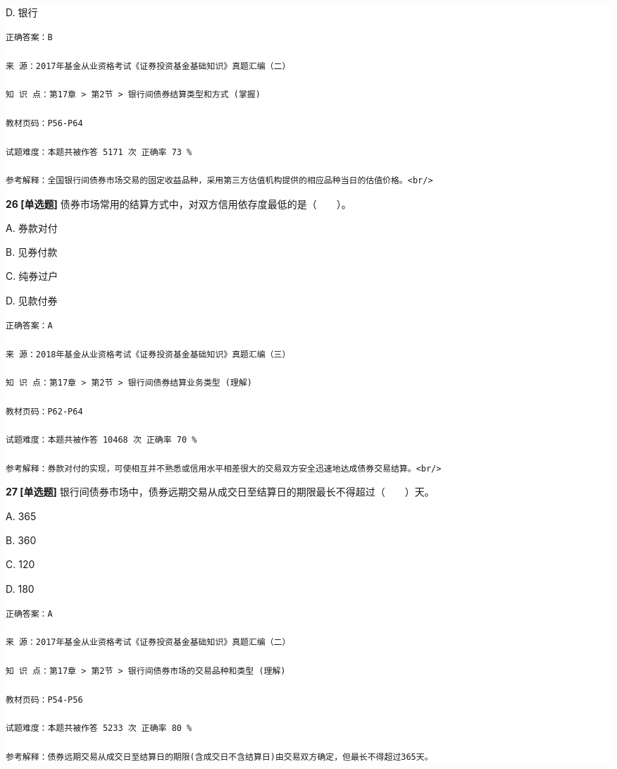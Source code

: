 D. 银行<br/>

```
正确答案：B

来 源：2017年基金从业资格考试《证券投资基金基础知识》真题汇编（二）

知 识 点：第17章 > 第2节 > 银行间债券结算类型和方式 (掌握)

教材页码：P56-P64

试题难度：本题共被作答 5171 次 正确率 73 %

参考解释：全国银行间债券市场交易的固定收益品种，采用第三方估值机构提供的相应品种当日的估值价格。<br/>
```


**26 [单选题]** 债券市场常用的结算方式中，对双方信用依存度最低的是（　　）。

A. 券款对付

B. 见券付款

C. 纯券过户

D. 见款付券<br/>

```
正确答案：A

来 源：2018年基金从业资格考试《证券投资基金基础知识》真题汇编（三）

知 识 点：第17章 > 第2节 > 银行间债券结算业务类型 (理解)

教材页码：P62-P64

试题难度：本题共被作答 10468 次 正确率 70 %

参考解释：券款对付的实现，可使相互并不熟悉或信用水平相差很大的交易双方安全迅速地达成债券交易结算。<br/>
```


**27 [单选题]** 银行间债券市场中，债券远期交易从成交日至结算日的期限最长不得超过（&emsp;&emsp;）天。

A. 365

B. 360

C. 120

D. 180&nbsp;

```
正确答案：A

来 源：2017年基金从业资格考试《证券投资基金基础知识》真题汇编（二）

知 识 点：第17章 > 第2节 > 银行间债券市场的交易品种和类型 (理解)

教材页码：P54-P56

试题难度：本题共被作答 5233 次 正确率 80 %

参考解释：债券远期交易从成交日至结算日的期限(含成交日不含结算日)由交易双方确定，但最长不得超过365天。
```
